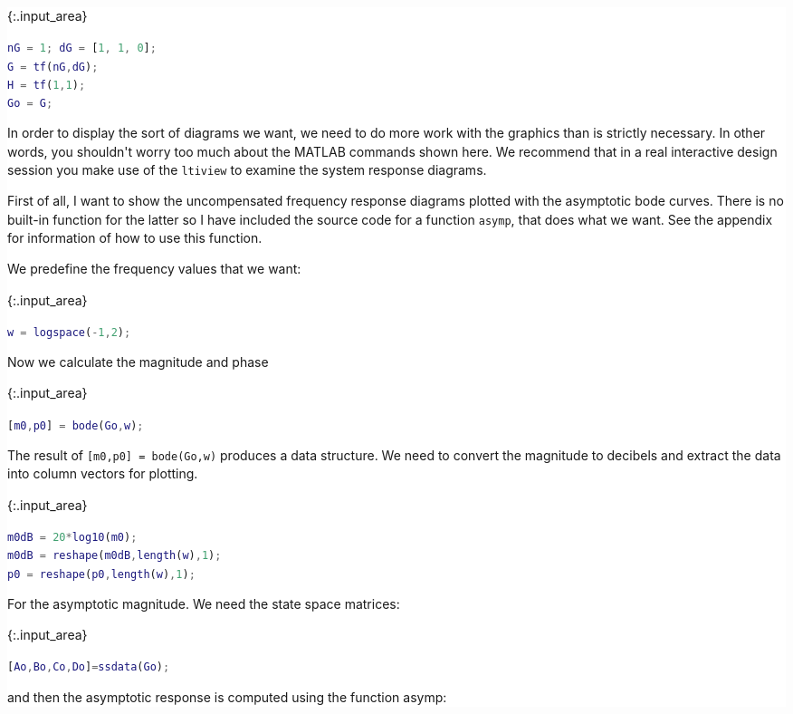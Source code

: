 

{:.input_area}
```matlab
nG = 1; dG = [1, 1, 0];
G = tf(nG,dG);
H = tf(1,1);
Go = G; 
```


In order to display the sort of diagrams we want, we need to do more work with the graphics than is strictly necessary. In other words, you shouldn't worry too much about the MATLAB commands shown here. We recommend that in a real interactive design session you make use of the `ltiview` to examine the system response diagrams.

First of all, I want to show the uncompensated frequency response diagrams plotted with the asymptotic bode curves. 
There is no built-in function for the latter so I have included the source code for a function `asymp`, that does what we want. See the appendix for information of how to use this function.

We predefine the frequency values that we want:



{:.input_area}
```matlab
w = logspace(-1,2);  
```


Now we calculate the magnitude and phase



{:.input_area}
```matlab
[m0,p0] = bode(Go,w);
```


The result of `[m0,p0] = bode(Go,w)` produces a data structure. We need to convert the magnitude to decibels and extract the data into column vectors for plotting.



{:.input_area}
```matlab
m0dB = 20*log10(m0);
m0dB = reshape(m0dB,length(w),1);
p0 = reshape(p0,length(w),1);
```

For the asymptotic magnitude. We need the state space matrices:


{:.input_area}
```matlab
[Ao,Bo,Co,Do]=ssdata(Go);
```


and then the asymptotic response is computed using the function asymp:
